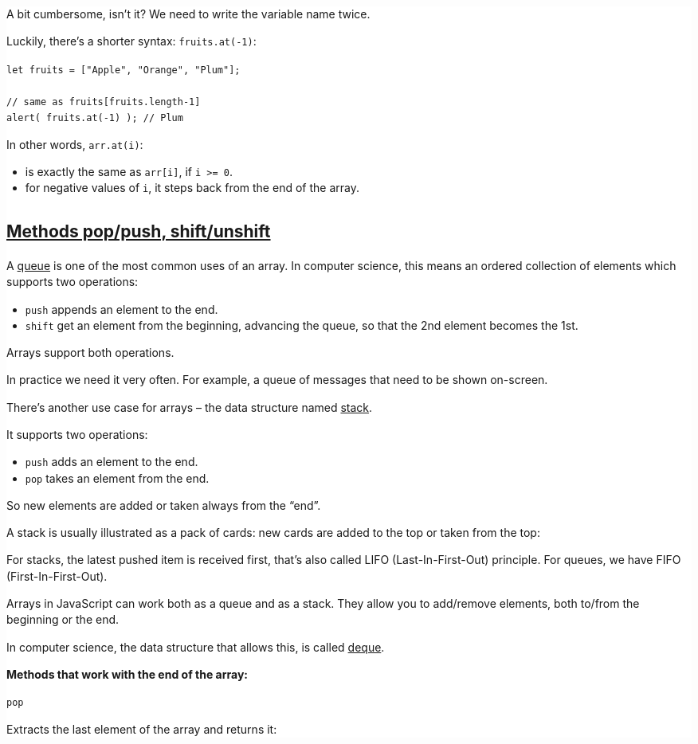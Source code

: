 A bit cumbersome, isn’t it? We need to write the variable name twice.

Luckily, there’s a shorter syntax: `fruits.at(-1)`:

```
let fruits = ["Apple", "Orange", "Plum"];

// same as fruits[fruits.length-1]
alert( fruits.at(-1) ); // Plum
```

In other words, `arr.at(i)`:

-   is exactly the same as `arr[i]`, if `i >= 0`.
-   for negative values of `i`, it steps back from the end of the array.

## [Methods pop/push, shift/unshift](https://javascript.info/array#methods-pop-push-shift-unshift)

A [queue](https://en.wikipedia.org/wiki/Queue_(abstract_data_type)) is one of the most common uses of an array. In computer science, this means an ordered collection of elements which supports two operations:

-   `push` appends an element to the end.
-   `shift` get an element from the beginning, advancing the queue, so that the 2nd element becomes the 1st.

Arrays support both operations.

In practice we need it very often. For example, a queue of messages that need to be shown on-screen.

There’s another use case for arrays – the data structure named [stack](https://en.wikipedia.org/wiki/Stack_(abstract_data_type)).

It supports two operations:

-   `push` adds an element to the end.
-   `pop` takes an element from the end.

So new elements are added or taken always from the “end”.

A stack is usually illustrated as a pack of cards: new cards are added to the top or taken from the top:

For stacks, the latest pushed item is received first, that’s also called LIFO (Last-In-First-Out) principle. For queues, we have FIFO (First-In-First-Out).

Arrays in JavaScript can work both as a queue and as a stack. They allow you to add/remove elements, both to/from the beginning or the end.

In computer science, the data structure that allows this, is called [deque](https://en.wikipedia.org/wiki/Double-ended_queue).

**Methods that work with the end of the array:**

`pop`

Extracts the last element of the array and returns it:

